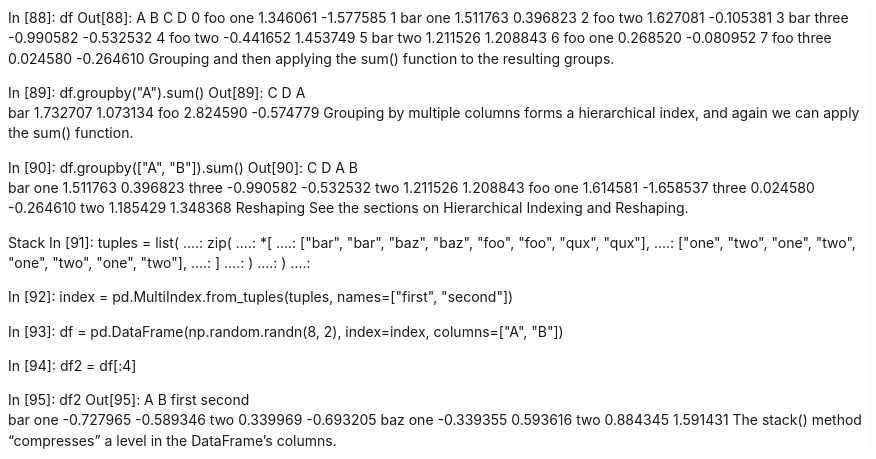 In [88]: df
Out[88]: 
     A      B         C         D
0  foo    one  1.346061 -1.577585
1  bar    one  1.511763  0.396823
2  foo    two  1.627081 -0.105381
3  bar  three -0.990582 -0.532532
4  foo    two -0.441652  1.453749
5  bar    two  1.211526  1.208843
6  foo    one  0.268520 -0.080952
7  foo  three  0.024580 -0.264610
Grouping and then applying the sum() function to the resulting groups.

In [89]: df.groupby("A").sum()
Out[89]: 
            C         D
A                      
bar  1.732707  1.073134
foo  2.824590 -0.574779
Grouping by multiple columns forms a hierarchical index, and again we can apply the sum() function.

In [90]: df.groupby(["A", "B"]).sum()
Out[90]: 
                  C         D
A   B                        
bar one    1.511763  0.396823
    three -0.990582 -0.532532
    two    1.211526  1.208843
foo one    1.614581 -1.658537
    three  0.024580 -0.264610
    two    1.185429  1.348368
Reshaping
See the sections on Hierarchical Indexing and Reshaping.

Stack
In [91]: tuples = list(
   ....:     zip(
   ....:         *[
   ....:             ["bar", "bar", "baz", "baz", "foo", "foo", "qux", "qux"],
   ....:             ["one", "two", "one", "two", "one", "two", "one", "two"],
   ....:         ]
   ....:     )
   ....: )
   ....: 

In [92]: index = pd.MultiIndex.from_tuples(tuples, names=["first", "second"])

In [93]: df = pd.DataFrame(np.random.randn(8, 2), index=index, columns=["A", "B"])

In [94]: df2 = df[:4]

In [95]: df2
Out[95]: 
                     A         B
first second                    
bar   one    -0.727965 -0.589346
      two     0.339969 -0.693205
baz   one    -0.339355  0.593616
      two     0.884345  1.591431
The stack() method “compresses” a level in the DataFrame’s columns.
